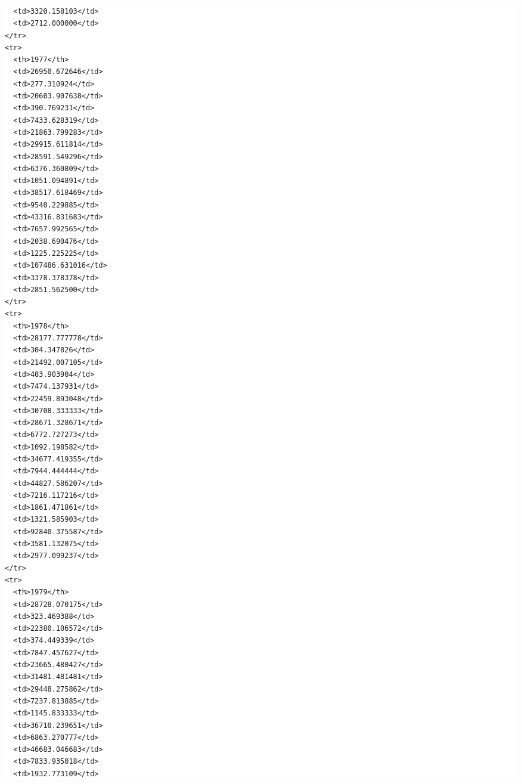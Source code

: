       <td>3320.158103</td>
      <td>2712.000000</td>
    </tr>
    <tr>
      <th>1977</th>
      <td>26950.672646</td>
      <td>277.310924</td>
      <td>20603.907638</td>
      <td>390.769231</td>
      <td>7433.628319</td>
      <td>21863.799283</td>
      <td>29915.611814</td>
      <td>28591.549296</td>
      <td>6376.360809</td>
      <td>1051.094891</td>
      <td>38517.618469</td>
      <td>9540.229885</td>
      <td>43316.831683</td>
      <td>7657.992565</td>
      <td>2038.690476</td>
      <td>1225.225225</td>
      <td>107486.631016</td>
      <td>3378.378378</td>
      <td>2851.562500</td>
    </tr>
    <tr>
      <th>1978</th>
      <td>28177.777778</td>
      <td>304.347826</td>
      <td>21492.007105</td>
      <td>403.903904</td>
      <td>7474.137931</td>
      <td>22459.893048</td>
      <td>30708.333333</td>
      <td>28671.328671</td>
      <td>6772.727273</td>
      <td>1092.198582</td>
      <td>34677.419355</td>
      <td>7944.444444</td>
      <td>44827.586207</td>
      <td>7216.117216</td>
      <td>1861.471861</td>
      <td>1321.585903</td>
      <td>92840.375587</td>
      <td>3581.132075</td>
      <td>2977.099237</td>
    </tr>
    <tr>
      <th>1979</th>
      <td>28728.070175</td>
      <td>323.469388</td>
      <td>22380.106572</td>
      <td>374.449339</td>
      <td>7847.457627</td>
      <td>23665.480427</td>
      <td>31481.481481</td>
      <td>29448.275862</td>
      <td>7237.813885</td>
      <td>1145.833333</td>
      <td>36710.239651</td>
      <td>6863.270777</td>
      <td>46683.046683</td>
      <td>7833.935018</td>
      <td>1932.773109</td>